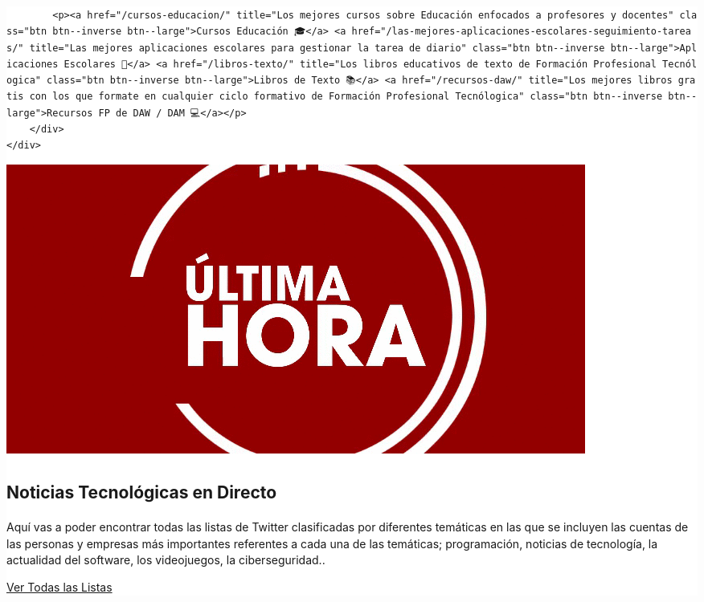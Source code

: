             <p><a href="/cursos-educacion/" title="Los mejores cursos sobre Educación enfocados a profesores y docentes" class="btn btn--inverse btn--large">Cursos Educación 🎓</a> <a href="/las-mejores-aplicaciones-escolares-seguimiento-tareas/" title="Las mejores aplicaciones escolares para gestionar la tarea de diario" class="btn btn--inverse btn--large">Aplicaciones Escolares 🔨</a> <a href="/libros-texto/" title="Los libros educativos de texto de Formación Profesional Tecnólogica" class="btn btn--inverse btn--large">Libros de Texto 📚</a> <a href="/recursos-daw/" title="Los mejores libros gratis con los que formate en cualquier ciclo formativo de Formación Profesional Tecnólogica" class="btn btn--inverse btn--large">Recursos FP de DAW / DAM 💻</a></p>
        </div>
    </div>
</div>
</div>

<div class="feature__wrapper">
<div class="feature__item--left">
    <div class="archive__item">
        <div class="archive__item-teaser">
            <a href="/directo/" title="Noticias en Directo"><img src="/assets/images/portada/ultima-hora-rojo.webp" alt="Noticias de programación en directo, encuentra todo lo que necesitas saber sobre la tecnología"></a>
        </div>
        <div class="archive__item-body">
            <h2 class="archive__item-title">Noticias Tecnológicas en Directo</h2>
            <div class="archive__item-excerpt">
                <p>Aquí vas a poder encontrar todas las listas de Twitter clasificadas por diferentes temáticas en las que se incluyen las cuentas de las personas y empresas más importantes referentes a cada una de las temáticas; programación, noticias de tecnología, la actualidad del software, los videojuegos, la ciberseguridad..</p>
            </div>
            <p><a href="/directo/" title="Las noticias en directo sobre desarrolladores web y programación y diseño gráfico y videojuegos" class="btn btn--inverse btn--large">Ver Todas las Listas</a></p>
        </div>
    </div>
</div>
</div>

